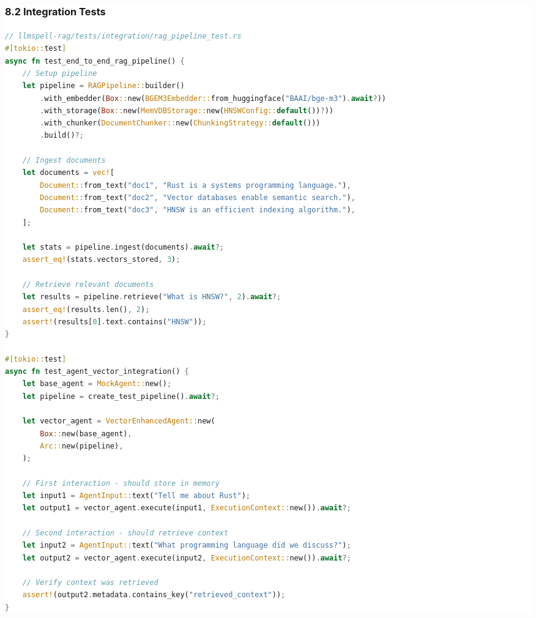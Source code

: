 ### 8.2 Integration Tests

```rust
// llmspell-rag/tests/integration/rag_pipeline_test.rs
#[tokio::test]
async fn test_end_to_end_rag_pipeline() {
    // Setup pipeline
    let pipeline = RAGPipeline::builder()
        .with_embedder(Box::new(BGEM3Embedder::from_huggingface("BAAI/bge-m3").await?))
        .with_storage(Box::new(MemVDBStorage::new(HNSWConfig::default())?))
        .with_chunker(DocumentChunker::new(ChunkingStrategy::default()))
        .build()?;
    
    // Ingest documents
    let documents = vec![
        Document::from_text("doc1", "Rust is a systems programming language."),
        Document::from_text("doc2", "Vector databases enable semantic search."),
        Document::from_text("doc3", "HNSW is an efficient indexing algorithm."),
    ];
    
    let stats = pipeline.ingest(documents).await?;
    assert_eq!(stats.vectors_stored, 3);
    
    // Retrieve relevant documents
    let results = pipeline.retrieve("What is HNSW?", 2).await?;
    assert_eq!(results.len(), 2);
    assert!(results[0].text.contains("HNSW"));
}

#[tokio::test]
async fn test_agent_vector_integration() {
    let base_agent = MockAgent::new();
    let pipeline = create_test_pipeline().await?;
    
    let vector_agent = VectorEnhancedAgent::new(
        Box::new(base_agent),
        Arc::new(pipeline),
    );
    
    // First interaction - should store in memory
    let input1 = AgentInput::text("Tell me about Rust");
    let output1 = vector_agent.execute(input1, ExecutionContext::new()).await?;
    
    // Second interaction - should retrieve context
    let input2 = AgentInput::text("What programming language did we discuss?");
    let output2 = vector_agent.execute(input2, ExecutionContext::new()).await?;
    
    // Verify context was retrieved
    assert!(output2.metadata.contains_key("retrieved_context"));
}
```
